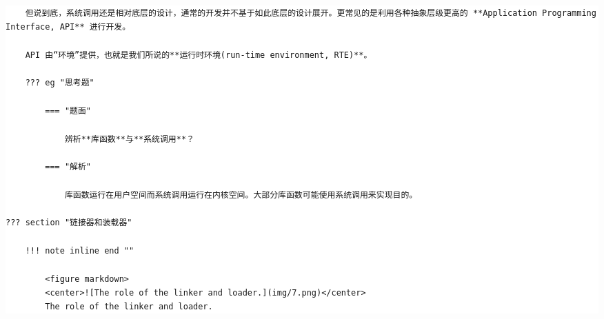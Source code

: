         但说到底，系统调用还是相对底层的设计，通常的开发并不基于如此底层的设计展开。更常见的是利用各种抽象层级更高的 **Application Programming Interface, API** 进行开发。

        API 由“环境”提供，也就是我们所说的**运行时环境(run-time environment, RTE)**。

        ??? eg "思考题"

            === "题面"

                辨析**库函数**与**系统调用**？

            === "解析"

                库函数运行在用户空间而系统调用运行在内核空间。大部分库函数可能使用系统调用来实现目的。

    ??? section "链接器和装载器"

        !!! note inline end ""

            <figure markdown>
            <center>![The role of the linker and loader.](img/7.png)</center>
            The role of the linker and loader.